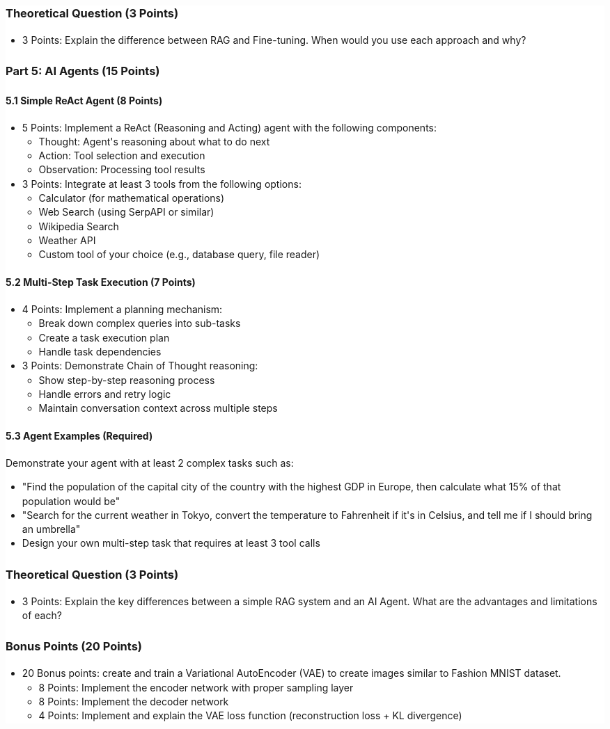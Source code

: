 ### Theoretical Question (3 Points)

* 3 Points: Explain the difference between RAG and Fine-tuning. When would you use each approach and why?

### Part 5: AI Agents (15 Points)

#### 5.1 Simple ReAct Agent (8 Points)

* 5 Points: Implement a ReAct (Reasoning and Acting) agent with the following components:
    * Thought: Agent's reasoning about what to do next
    * Action: Tool selection and execution
    * Observation: Processing tool results
* 3 Points: Integrate at least 3 tools from the following options:
    * Calculator (for mathematical operations)
    * Web Search (using SerpAPI or similar)
    * Wikipedia Search
    * Weather API
    * Custom tool of your choice (e.g., database query, file reader)

#### 5.2 Multi-Step Task Execution (7 Points)

* 4 Points: Implement a planning mechanism:
    * Break down complex queries into sub-tasks
    * Create a task execution plan
    * Handle task dependencies
* 3 Points: Demonstrate Chain of Thought reasoning:
    * Show step-by-step reasoning process
    * Handle errors and retry logic
    * Maintain conversation context across multiple steps

#### 5.3 Agent Examples (Required)

Demonstrate your agent with at least 2 complex tasks such as:
* "Find the population of the capital city of the country with the highest GDP in Europe, then calculate what 15% of that population would be"
* "Search for the current weather in Tokyo, convert the temperature to Fahrenheit if it's in Celsius, and tell me if I should bring an umbrella"
* Design your own multi-step task that requires at least 3 tool calls

### Theoretical Question (3 Points)

* 3 Points: Explain the key differences between a simple RAG system and an AI Agent. What are the advantages and limitations of each?

### Bonus Points (20 Points)

* 20 Bonus points: create and train a Variational AutoEncoder (VAE) to create images similar to Fashion MNIST dataset.
    * 8 Points: Implement the encoder network with proper sampling layer
    * 8 Points: Implement the decoder network
    * 4 Points: Implement and explain the VAE loss function (reconstruction loss + KL divergence)

